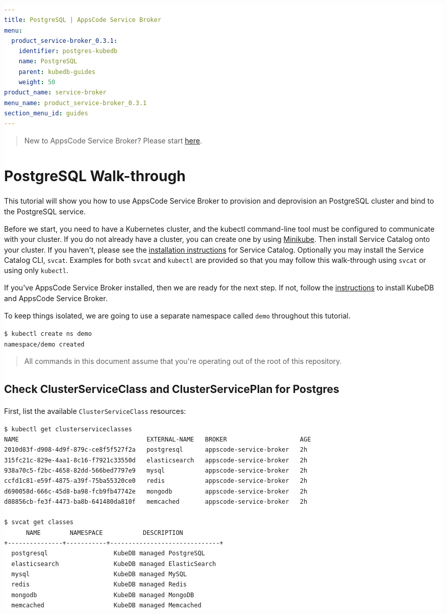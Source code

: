 ```yaml
---
title: PostgreSQL | AppsCode Service Broker
menu:
  product_service-broker_0.3.1:
    identifier: postgres-kubedb
    name: PostgreSQL
    parent: kubedb-guides
    weight: 50
product_name: service-broker
menu_name: product_service-broker_0.3.1
section_menu_id: guides
---
```

> New to AppsCode Service Broker? Please start [here](/docs/concepts/README.md).

# PostgreSQL Walk-through

This tutorial will show you how to use AppsCode Service Broker to provision and deprovision an PostgreSQL cluster and bind to the PostgreSQL service.

Before we start, you need to have a Kubernetes cluster, and the kubectl command-line tool must be configured to communicate with your cluster. If you do not already have a cluster, you can create one by using [Minikube](https://github.com/kubernetes/minikube). Then install Service Catalog onto your cluster. If you haven't, please see the [installation instructions](https://github.com/kubernetes-incubator/service-catalog/blob/v0.1.38/docs/install.md) for Service Catalog. Optionally you may install the Service Catalog CLI, `svcat`. Examples for both `svcat` and `kubectl` are provided so that you may follow this walk-through using `svcat` or using only `kubectl`.

If you've AppsCode Service Broker installed, then we are ready for the next step. If not, follow the [instructions](/docs/setup/install.md) to install KubeDB and AppsCode Service Broker.

To keep things isolated, we are going to use a separate namespace called `demo` throughout this tutorial.

```console
$ kubectl create ns demo
namespace/demo created
```

> All commands in this document assume that you're operating out of the root of this repository.

## Check ClusterServiceClass and ClusterServicePlan for Postgres

First, list the available `ClusterServiceClass` resources:

```console
$ kubectl get clusterserviceclasses
NAME                                   EXTERNAL-NAME   BROKER                    AGE
2010d83f-d908-4d9f-879c-ce8f5f527f2a   postgresql      appscode-service-broker   2h
315fc21c-829e-4aa1-8c16-f7921c33550d   elasticsearch   appscode-service-broker   2h
938a70c5-f2bc-4658-82dd-566bed7797e9   mysql           appscode-service-broker   2h
ccfd1c81-e59f-4875-a39f-75ba55320ce0   redis           appscode-service-broker   2h
d690058d-666c-45d8-ba98-fcb9fb47742e   mongodb         appscode-service-broker   2h
d88856cb-fe3f-4473-ba8b-641480da810f   memcached       appscode-service-broker   2h

$ svcat get classes
      NAME        NAMESPACE           DESCRIPTION
+---------------+-----------+------------------------------+
  postgresql                  KubeDB managed PostgreSQL
  elasticsearch               KubeDB managed ElasticSearch
  mysql                       KubeDB managed MySQL
  redis                       KubeDB managed Redis
  mongodb                     KubeDB managed MongoDB
  memcached                   KubeDB managed Memcached
```
